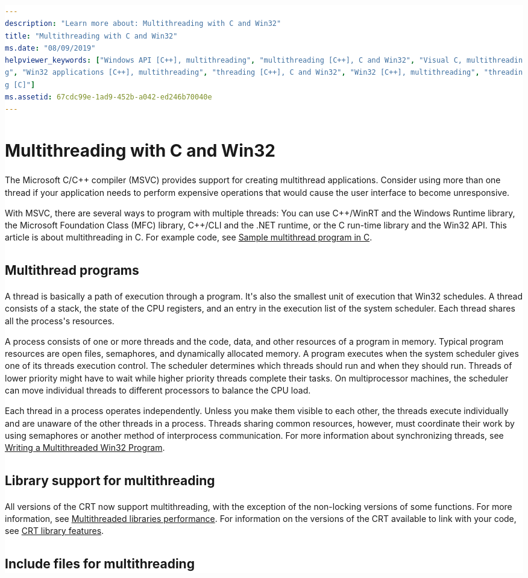 ```yaml
---
description: "Learn more about: Multithreading with C and Win32"
title: "Multithreading with C and Win32"
ms.date: "08/09/2019"
helpviewer_keywords: ["Windows API [C++], multithreading", "multithreading [C++], C and Win32", "Visual C, multithreading", "Win32 applications [C++], multithreading", "threading [C++], C and Win32", "Win32 [C++], multithreading", "threading [C]"]
ms.assetid: 67cdc99e-1ad9-452b-a042-ed246b70040e
---
```

# Multithreading with C and Win32

The Microsoft C/C++ compiler (MSVC) provides support for creating multithread applications. Consider using more than one thread if your application needs to perform expensive operations that would cause the user interface to become unresponsive.

With MSVC, there are several ways to program with multiple threads: You can use C++/WinRT and the Windows Runtime library, the Microsoft Foundation Class (MFC) library, C++/CLI and the .NET runtime, or the C run-time library and the Win32 API. This article is about multithreading in C. For example code, see [Sample multithread program in C](sample-multithread-c-program.md).

## Multithread programs

A thread is basically a path of execution through a program. It's also the smallest unit of execution that Win32 schedules. A thread consists of a stack, the state of the CPU registers, and an entry in the execution list of the system scheduler. Each thread shares all the process's resources.

A process consists of one or more threads and the code, data, and other resources of a program in memory. Typical program resources are open files, semaphores, and dynamically allocated memory. A program executes when the system scheduler gives one of its threads execution control. The scheduler determines which threads should run and when they should run. Threads of lower priority might have to wait while higher priority threads complete their tasks. On multiprocessor machines, the scheduler can move individual threads to different processors to balance the CPU load.

Each thread in a process operates independently. Unless you make them visible to each other, the threads execute individually and are unaware of the other threads in a process. Threads sharing common resources, however, must coordinate their work by using semaphores or another method of interprocess communication. For more information about synchronizing threads, see [Writing a Multithreaded Win32 Program](#writing-a-multithreaded-win32-program).

## Library support for multithreading

All versions of the CRT now support multithreading, with the exception of the non-locking versions of some functions. For more information, see [Multithreaded libraries performance](../c-runtime-library/multithreaded-libraries-performance.md). For information on the versions of the CRT available to link with your code, see [CRT library features](../c-runtime-library/crt-library-features.md).

## Include files for multithreading
